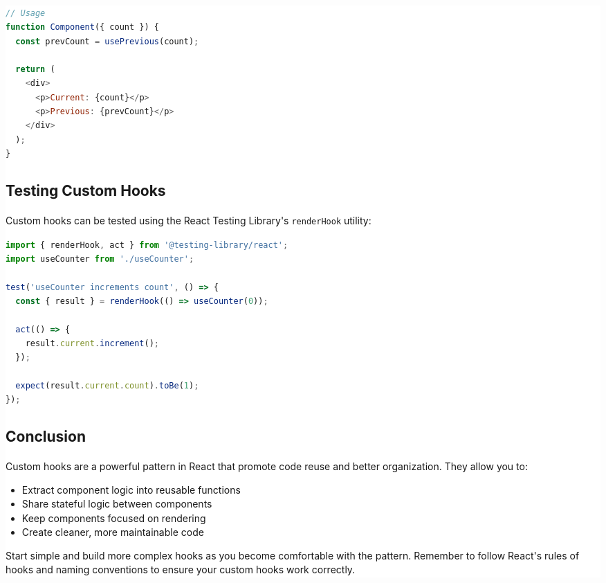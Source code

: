 ```javascript
// Usage
function Component({ count }) {
  const prevCount = usePrevious(count);
  
  return (
    <div>
      <p>Current: {count}</p>
      <p>Previous: {prevCount}</p>
    </div>
  );
}
```

## Testing Custom Hooks

Custom hooks can be tested using the React Testing Library's `renderHook` utility:

```javascript
import { renderHook, act } from '@testing-library/react';
import useCounter from './useCounter';

test('useCounter increments count', () => {
  const { result } = renderHook(() => useCounter(0));
  
  act(() => {
    result.current.increment();
  });
  
  expect(result.current.count).toBe(1);
});
```

## Conclusion

Custom hooks are a powerful pattern in React that promote code reuse and better organization. They allow you to:

- Extract component logic into reusable functions
- Share stateful logic between components
- Keep components focused on rendering
- Create cleaner, more maintainable code

Start simple and build more complex hooks as you become comfortable with the pattern. Remember to follow React's rules of hooks and naming conventions to ensure your custom hooks work correctly.